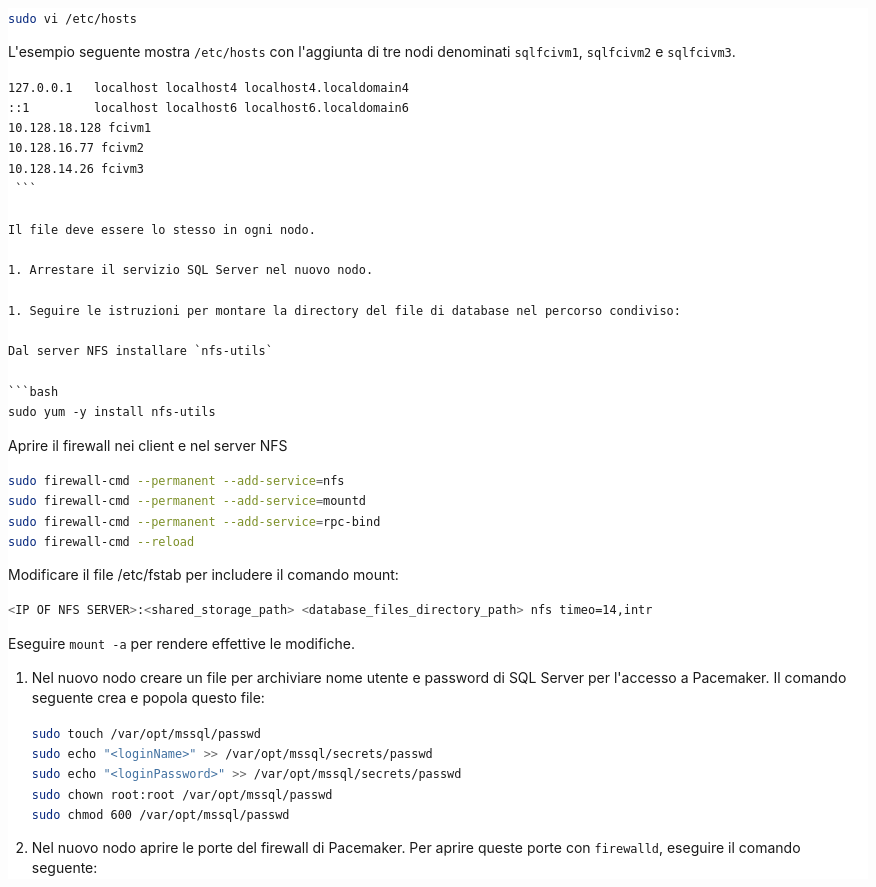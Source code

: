    ```bash
   sudo vi /etc/hosts
   ```

   L'esempio seguente mostra `/etc/hosts` con l'aggiunta di tre nodi denominati `sqlfcivm1`, `sqlfcivm2` e `sqlfcivm3`.

   ```
   127.0.0.1   localhost localhost4 localhost4.localdomain4
   ::1         localhost localhost6 localhost6.localdomain6
   10.128.18.128 fcivm1
   10.128.16.77 fcivm2
   10.128.14.26 fcivm3
    ```
    
   Il file deve essere lo stesso in ogni nodo. 

1. Arrestare il servizio SQL Server nel nuovo nodo.

1. Seguire le istruzioni per montare la directory del file di database nel percorso condiviso:

   Dal server NFS installare `nfs-utils`

   ```bash
   sudo yum -y install nfs-utils 
   ``` 

   Aprire il firewall nei client e nel server NFS 

   ```bash
   sudo firewall-cmd --permanent --add-service=nfs
   sudo firewall-cmd --permanent --add-service=mountd
   sudo firewall-cmd --permanent --add-service=rpc-bind
   sudo firewall-cmd --reload
   ```

   Modificare il file /etc/fstab per includere il comando mount: 

   ```bash
   <IP OF NFS SERVER>:<shared_storage_path> <database_files_directory_path> nfs timeo=14,intr
   ```

   Eseguire `mount -a` per rendere effettive le modifiche.
   
1. Nel nuovo nodo creare un file per archiviare nome utente e password di SQL Server per l'accesso a Pacemaker. Il comando seguente crea e popola questo file:

   ```bash
   sudo touch /var/opt/mssql/passwd
   sudo echo "<loginName>" >> /var/opt/mssql/secrets/passwd
   sudo echo "<loginPassword>" >> /var/opt/mssql/secrets/passwd
   sudo chown root:root /var/opt/mssql/passwd
   sudo chmod 600 /var/opt/mssql/passwd
   ```

3. Nel nuovo nodo aprire le porte del firewall di Pacemaker. Per aprire queste porte con `firewalld`, eseguire il comando seguente:
